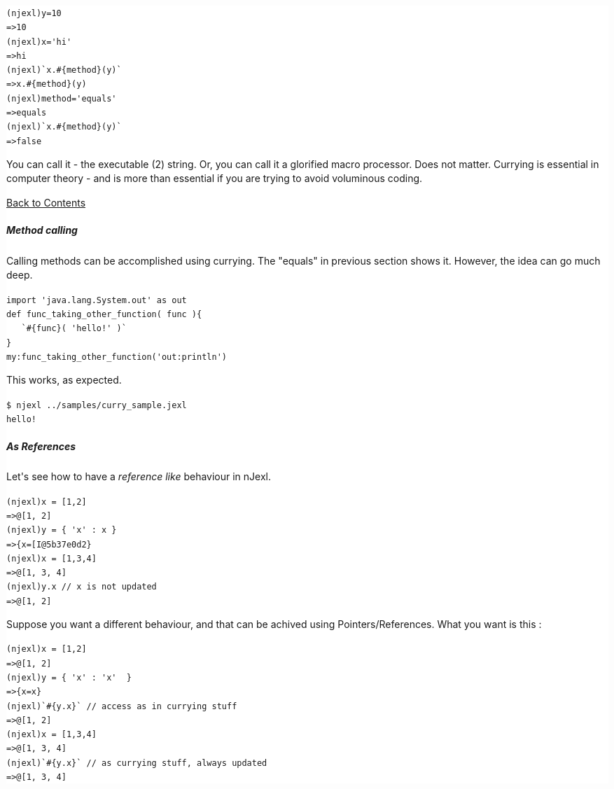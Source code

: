     (njexl)y=10
    =>10
    (njexl)x='hi'
    =>hi
    (njexl)`x.#{method}(y)`
    =>x.#{method}(y)
    (njexl)method='equals'
    =>equals
    (njexl)`x.#{method}(y)`
    =>false

You can call it - the executable (2) string. Or, you can call it a glorified macro processor.
Does not matter. Currying is essential in computer theory - and is more than essential 
if you are trying to avoid voluminous coding. 

[Back to Contents](#contents)

#####  Method calling

Calling methods can be accomplished using currying. 
The "equals" in previous section shows it. However, the idea can go much deep.

    import 'java.lang.System.out' as out 
    def func_taking_other_function( func ){
       `#{func}( 'hello!' )`
    }
    my:func_taking_other_function('out:println')

This works, as expected.

    $ njexl ../samples/curry_sample.jexl
    hello!

##### As References

Let's see how to have a *reference like* behaviour in nJexl.

    (njexl)x = [1,2]
    =>@[1, 2]
    (njexl)y = { 'x' : x }
    =>{x=[I@5b37e0d2}
    (njexl)x = [1,3,4]
    =>@[1, 3, 4]
    (njexl)y.x // x is not updated 
    =>@[1, 2]

Suppose you want a different behaviour, and that can be achived using Pointers/References.
What you want is this :

    (njexl)x = [1,2]
    =>@[1, 2]
    (njexl)y = { 'x' : 'x'  }
    =>{x=x}
    (njexl)`#{y.x}` // access as in currying stuff
    =>@[1, 2]
    (njexl)x = [1,3,4]
    =>@[1, 3, 4]
    (njexl)`#{y.x}` // as currying stuff, always updated 
    =>@[1, 3, 4]

